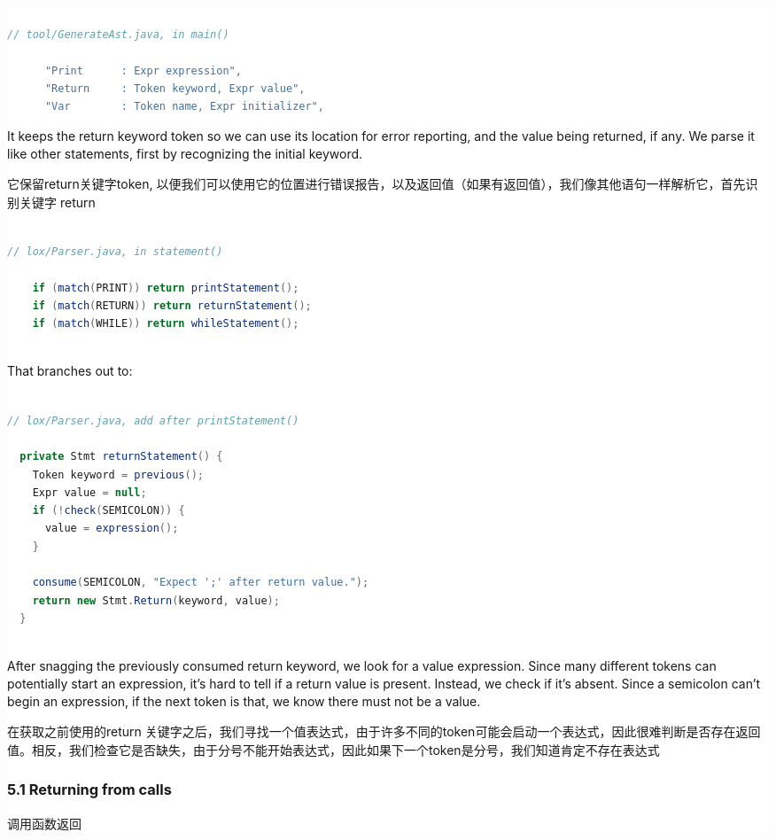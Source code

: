 ```java

// tool/GenerateAst.java, in main()

      "Print      : Expr expression",
      "Return     : Token keyword, Expr value",
      "Var        : Token name, Expr initializer",

```

It keeps the return keyword token so we can use its location for error reporting, and the value being returned, if any. We parse it like other statements, first by recognizing the initial keyword.

它保留return关键字token, 以便我们可以使用它的位置进行错误报告，以及返回值（如果有返回值），我们像其他语句一样解析它，首先识别关键字 return

```java

// lox/Parser.java, in statement()

    if (match(PRINT)) return printStatement();
    if (match(RETURN)) return returnStatement();
    if (match(WHILE)) return whileStatement();
	
```

That branches out to:

```java

// lox/Parser.java, add after printStatement()

  private Stmt returnStatement() {
    Token keyword = previous();
    Expr value = null;
    if (!check(SEMICOLON)) {
      value = expression();
    }

    consume(SEMICOLON, "Expect ';' after return value.");
    return new Stmt.Return(keyword, value);
  }
  
```

After snagging the previously consumed return keyword, we look for a value expression. Since many different tokens can potentially start an expression, it’s hard to tell if a return value is present. Instead, we check if it’s absent. Since a semicolon can’t begin an expression, if the next token is that, we know there must not be a value.

在获取之前使用的return 关键字之后，我们寻找一个值表达式，由于许多不同的token可能会启动一个表达式，因此很难判断是否存在返回值。相反，我们检查它是否缺失，由于分号不能开始表达式，因此如果下一个token是分号，我们知道肯定不存在表达式

### 5.1 Returning from calls

调用函数返回
